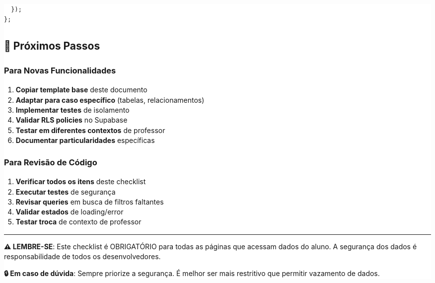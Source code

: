 ```tsx
  });
};
```

## 🎯 Próximos Passos

### Para Novas Funcionalidades
1. **Copiar template base** deste documento
2. **Adaptar para caso específico** (tabelas, relacionamentos)
3. **Implementar testes** de isolamento
4. **Validar RLS policies** no Supabase
5. **Testar em diferentes contextos** de professor
6. **Documentar particularidades** específicas

### Para Revisão de Código
1. **Verificar todos os itens** deste checklist
2. **Executar testes** de segurança
3. **Revisar queries** em busca de filtros faltantes
4. **Validar estados** de loading/error
5. **Testar troca** de contexto de professor

---

**⚠️ LEMBRE-SE**: Este checklist é OBRIGATÓRIO para todas as páginas que acessam dados do aluno. A segurança dos dados é responsabilidade de todos os desenvolvedores.

**🔒 Em caso de dúvida**: Sempre priorize a segurança. É melhor ser mais restritivo que permitir vazamento de dados.